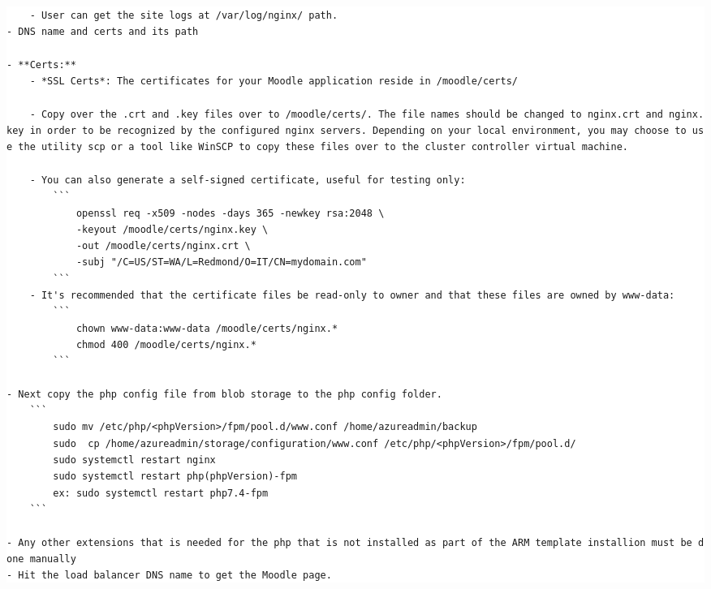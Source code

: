         - User can get the site logs at /var/log/nginx/ path. 
    - DNS name and certs and its path
     
    - **Certs:**
        - *SSL Certs*: The certificates for your Moodle application reside in /moodle/certs/
        
        - Copy over the .crt and .key files over to /moodle/certs/. The file names should be changed to nginx.crt and nginx.key in order to be recognized by the configured nginx servers. Depending on your local environment, you may choose to use the utility scp or a tool like WinSCP to copy these files over to the cluster controller virtual machine.

        - You can also generate a self-signed certificate, useful for testing only:
            ```
                openssl req -x509 -nodes -days 365 -newkey rsa:2048 \
                -keyout /moodle/certs/nginx.key \
                -out /moodle/certs/nginx.crt \
                -subj "/C=US/ST=WA/L=Redmond/O=IT/CN=mydomain.com"
            ```
        - It's recommended that the certificate files be read-only to owner and that these files are owned by www-data:
            ```
                chown www-data:www-data /moodle/certs/nginx.*
                chmod 400 /moodle/certs/nginx.*
            ```

    - Next copy the php config file from blob storage to the php config folder.
        ```
            sudo mv /etc/php/<phpVersion>/fpm/pool.d/www.conf /home/azureadmin/backup
            sudo  cp /home/azureadmin/storage/configuration/www.conf /etc/php/<phpVersion>/fpm/pool.d/
            sudo systemctl restart nginx
            sudo systemctl restart php(phpVersion)-fpm  
            ex: sudo systemctl restart php7.4-fpm 
        ``` 
    
    - Any other extensions that is needed for the php that is not installed as part of the ARM template installion must be done manually 
    - Hit the load balancer DNS name to get the Moodle page. 

    
